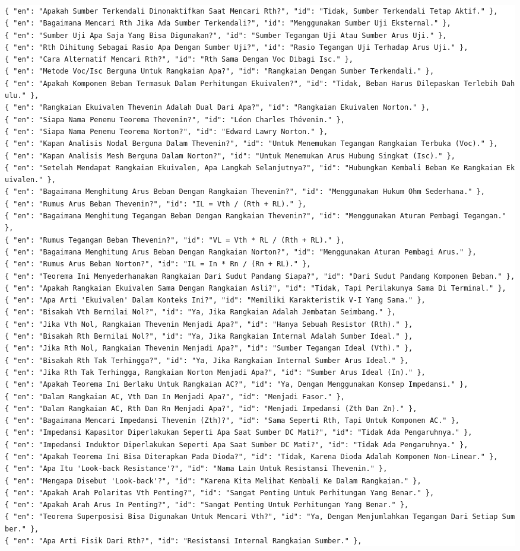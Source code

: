     { "en": "Apakah Sumber Terkendali Dinonaktifkan Saat Mencari Rth?", "id": "Tidak, Sumber Terkendali Tetap Aktif." },
    { "en": "Bagaimana Mencari Rth Jika Ada Sumber Terkendali?", "id": "Menggunakan Sumber Uji Eksternal." },
    { "en": "Sumber Uji Apa Saja Yang Bisa Digunakan?", "id": "Sumber Tegangan Uji Atau Sumber Arus Uji." },
    { "en": "Rth Dihitung Sebagai Rasio Apa Dengan Sumber Uji?", "id": "Rasio Tegangan Uji Terhadap Arus Uji." },
    { "en": "Cara Alternatif Mencari Rth?", "id": "Rth Sama Dengan Voc Dibagi Isc." },
    { "en": "Metode Voc/Isc Berguna Untuk Rangkaian Apa?", "id": "Rangkaian Dengan Sumber Terkendali." },
    { "en": "Apakah Komponen Beban Termasuk Dalam Perhitungan Ekuivalen?", "id": "Tidak, Beban Harus Dilepaskan Terlebih Dahulu." },
    { "en": "Rangkaian Ekuivalen Thevenin Adalah Dual Dari Apa?", "id": "Rangkaian Ekuivalen Norton." },
    { "en": "Siapa Nama Penemu Teorema Thevenin?", "id": "Léon Charles Thévenin." },
    { "en": "Siapa Nama Penemu Teorema Norton?", "id": "Edward Lawry Norton." },
    { "en": "Kapan Analisis Nodal Berguna Dalam Thevenin?", "id": "Untuk Menemukan Tegangan Rangkaian Terbuka (Voc)." },
    { "en": "Kapan Analisis Mesh Berguna Dalam Norton?", "id": "Untuk Menemukan Arus Hubung Singkat (Isc)." },
    { "en": "Setelah Mendapat Rangkaian Ekuivalen, Apa Langkah Selanjutnya?", "id": "Hubungkan Kembali Beban Ke Rangkaian Ekuivalen." },
    { "en": "Bagaimana Menghitung Arus Beban Dengan Rangkaian Thevenin?", "id": "Menggunakan Hukum Ohm Sederhana." },
    { "en": "Rumus Arus Beban Thevenin?", "id": "IL = Vth / (Rth + RL)." },
    { "en": "Bagaimana Menghitung Tegangan Beban Dengan Rangkaian Thevenin?", "id": "Menggunakan Aturan Pembagi Tegangan." },
    { "en": "Rumus Tegangan Beban Thevenin?", "id": "VL = Vth * RL / (Rth + RL)." },
    { "en": "Bagaimana Menghitung Arus Beban Dengan Rangkaian Norton?", "id": "Menggunakan Aturan Pembagi Arus." },
    { "en": "Rumus Arus Beban Norton?", "id": "IL = In * Rn / (Rn + RL)." },
    { "en": "Teorema Ini Menyederhanakan Rangkaian Dari Sudut Pandang Siapa?", "id": "Dari Sudut Pandang Komponen Beban." },
    { "en": "Apakah Rangkaian Ekuivalen Sama Dengan Rangkaian Asli?", "id": "Tidak, Tapi Perilakunya Sama Di Terminal." },
    { "en": "Apa Arti 'Ekuivalen' Dalam Konteks Ini?", "id": "Memiliki Karakteristik V-I Yang Sama." },
    { "en": "Bisakah Vth Bernilai Nol?", "id": "Ya, Jika Rangkaian Adalah Jembatan Seimbang." },
    { "en": "Jika Vth Nol, Rangkaian Thevenin Menjadi Apa?", "id": "Hanya Sebuah Resistor (Rth)." },
    { "en": "Bisakah Rth Bernilai Nol?", "id": "Ya, Jika Rangkaian Internal Adalah Sumber Ideal." },
    { "en": "Jika Rth Nol, Rangkaian Thevenin Menjadi Apa?", "id": "Sumber Tegangan Ideal (Vth)." },
    { "en": "Bisakah Rth Tak Terhingga?", "id": "Ya, Jika Rangkaian Internal Sumber Arus Ideal." },
    { "en": "Jika Rth Tak Terhingga, Rangkaian Norton Menjadi Apa?", "id": "Sumber Arus Ideal (In)." },
    { "en": "Apakah Teorema Ini Berlaku Untuk Rangkaian AC?", "id": "Ya, Dengan Menggunakan Konsep Impedansi." },
    { "en": "Dalam Rangkaian AC, Vth Dan In Menjadi Apa?", "id": "Menjadi Fasor." },
    { "en": "Dalam Rangkaian AC, Rth Dan Rn Menjadi Apa?", "id": "Menjadi Impedansi (Zth Dan Zn)." },
    { "en": "Bagaimana Mencari Impedansi Thevenin (Zth)?", "id": "Sama Seperti Rth, Tapi Untuk Komponen AC." },
    { "en": "Impedansi Kapasitor Diperlakukan Seperti Apa Saat Sumber DC Mati?", "id": "Tidak Ada Pengaruhnya." },
    { "en": "Impedansi Induktor Diperlakukan Seperti Apa Saat Sumber DC Mati?", "id": "Tidak Ada Pengaruhnya." },
    { "en": "Apakah Teorema Ini Bisa Diterapkan Pada Dioda?", "id": "Tidak, Karena Dioda Adalah Komponen Non-Linear." },
    { "en": "Apa Itu 'Look-back Resistance'?", "id": "Nama Lain Untuk Resistansi Thevenin." },
    { "en": "Mengapa Disebut 'Look-back'?", "id": "Karena Kita Melihat Kembali Ke Dalam Rangkaian." },
    { "en": "Apakah Arah Polaritas Vth Penting?", "id": "Sangat Penting Untuk Perhitungan Yang Benar." },
    { "en": "Apakah Arah Arus In Penting?", "id": "Sangat Penting Untuk Perhitungan Yang Benar." },
    { "en": "Teorema Superposisi Bisa Digunakan Untuk Mencari Vth?", "id": "Ya, Dengan Menjumlahkan Tegangan Dari Setiap Sumber." },
    { "en": "Apa Arti Fisik Dari Rth?", "id": "Resistansi Internal Rangkaian Sumber." },